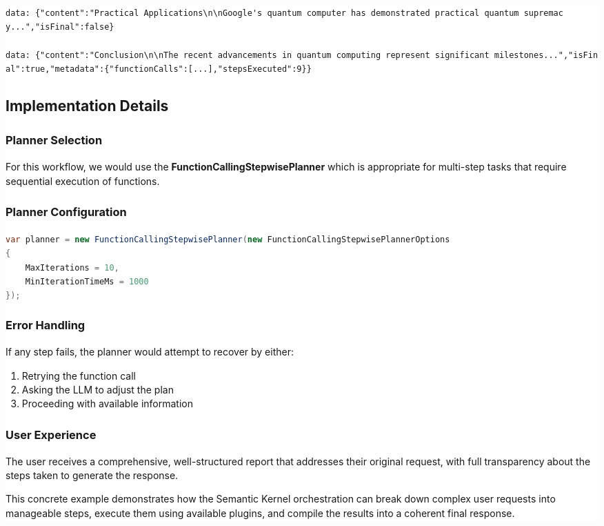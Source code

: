 ```
data: {"content":"Practical Applications\n\nGoogle's quantum computer has demonstrated practical quantum supremacy...","isFinal":false}

data: {"content":"Conclusion\n\nThe recent advancements in quantum computing represent significant milestones...","isFinal":true,"metadata":{"functionCalls":[...],"stepsExecuted":9}}
```

## Implementation Details

### Planner Selection
For this workflow, we would use the **FunctionCallingStepwisePlanner** which is appropriate for multi-step tasks that require sequential execution of functions.

### Planner Configuration
```csharp
var planner = new FunctionCallingStepwisePlanner(new FunctionCallingStepwisePlannerOptions
{
    MaxIterations = 10,
    MinIterationTimeMs = 1000
});
```

### Error Handling
If any step fails, the planner would attempt to recover by either:
1. Retrying the function call
2. Asking the LLM to adjust the plan
3. Proceeding with available information

### User Experience
The user receives a comprehensive, well-structured report that addresses their original request, with full transparency about the steps taken to generate the response.

This concrete example demonstrates how the Semantic Kernel orchestration can break down complex user requests into manageable steps, execute them using available plugins, and compile the results into a coherent final response.
